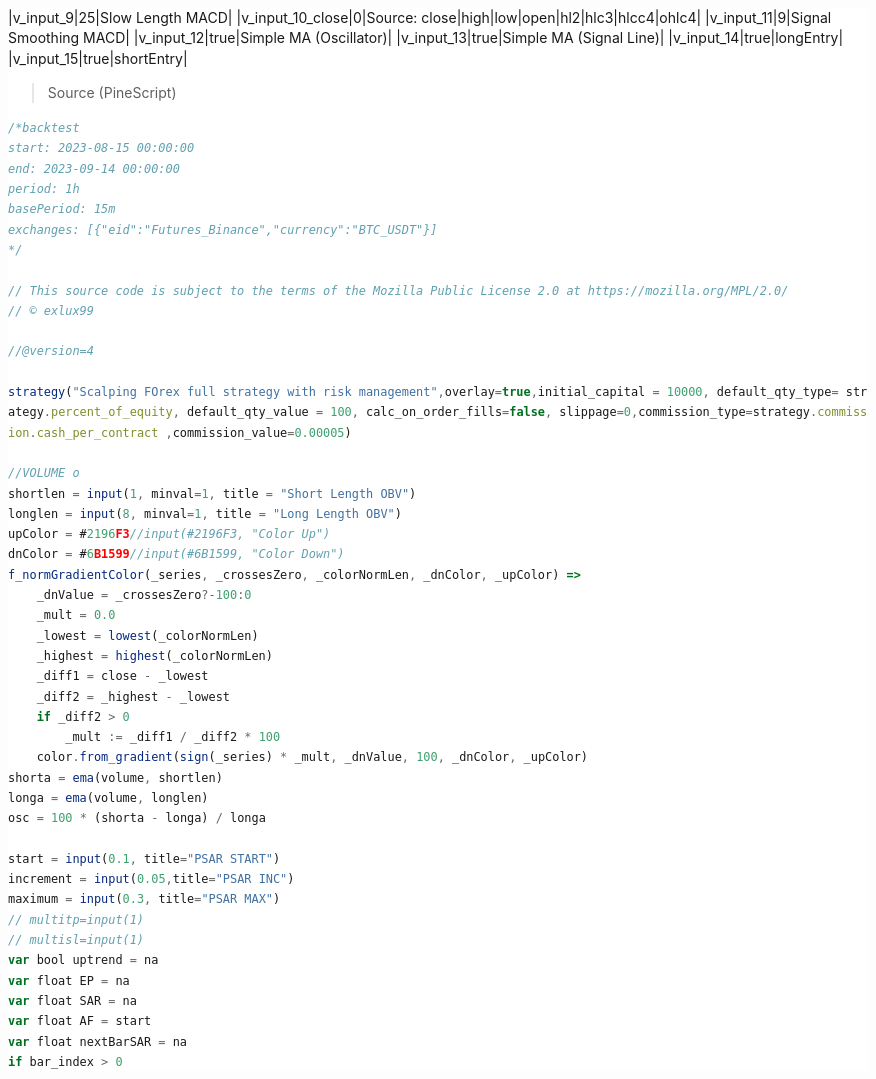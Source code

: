 |v_input_9|25|Slow Length MACD|
|v_input_10_close|0|Source: close|high|low|open|hl2|hlc3|hlcc4|ohlc4|
|v_input_11|9|Signal Smoothing MACD|
|v_input_12|true|Simple MA (Oscillator)|
|v_input_13|true|Simple MA (Signal Line)|
|v_input_14|true|longEntry|
|v_input_15|true|shortEntry|


> Source (PineScript)

``` javascript
/*backtest
start: 2023-08-15 00:00:00
end: 2023-09-14 00:00:00
period: 1h
basePeriod: 15m
exchanges: [{"eid":"Futures_Binance","currency":"BTC_USDT"}]
*/

// This source code is subject to the terms of the Mozilla Public License 2.0 at https://mozilla.org/MPL/2.0/
// © exlux99

//@version=4

strategy("Scalping FOrex full strategy with risk management",overlay=true,initial_capital = 10000, default_qty_type= strategy.percent_of_equity, default_qty_value = 100, calc_on_order_fills=false, slippage=0,commission_type=strategy.commission.cash_per_contract ,commission_value=0.00005)

//VOLUME o
shortlen = input(1, minval=1, title = "Short Length OBV")
longlen = input(8, minval=1, title = "Long Length OBV")
upColor = #2196F3//input(#2196F3, "Color Up")
dnColor = #6B1599//input(#6B1599, "Color Down")
f_normGradientColor(_series, _crossesZero, _colorNormLen, _dnColor, _upColor) =>
    _dnValue = _crossesZero?-100:0
    _mult = 0.0
    _lowest = lowest(_colorNormLen)
    _highest = highest(_colorNormLen)
    _diff1 = close - _lowest
    _diff2 = _highest - _lowest
    if _diff2 > 0
        _mult := _diff1 / _diff2 * 100
    color.from_gradient(sign(_series) * _mult, _dnValue, 100, _dnColor, _upColor)
shorta = ema(volume, shortlen)
longa = ema(volume, longlen)
osc = 100 * (shorta - longa) / longa

start = input(0.1, title="PSAR START")
increment = input(0.05,title="PSAR INC")
maximum = input(0.3, title="PSAR MAX")
// multitp=input(1)
// multisl=input(1)
var bool uptrend = na
var float EP = na
var float SAR = na
var float AF = start
var float nextBarSAR = na
if bar_index > 0
```